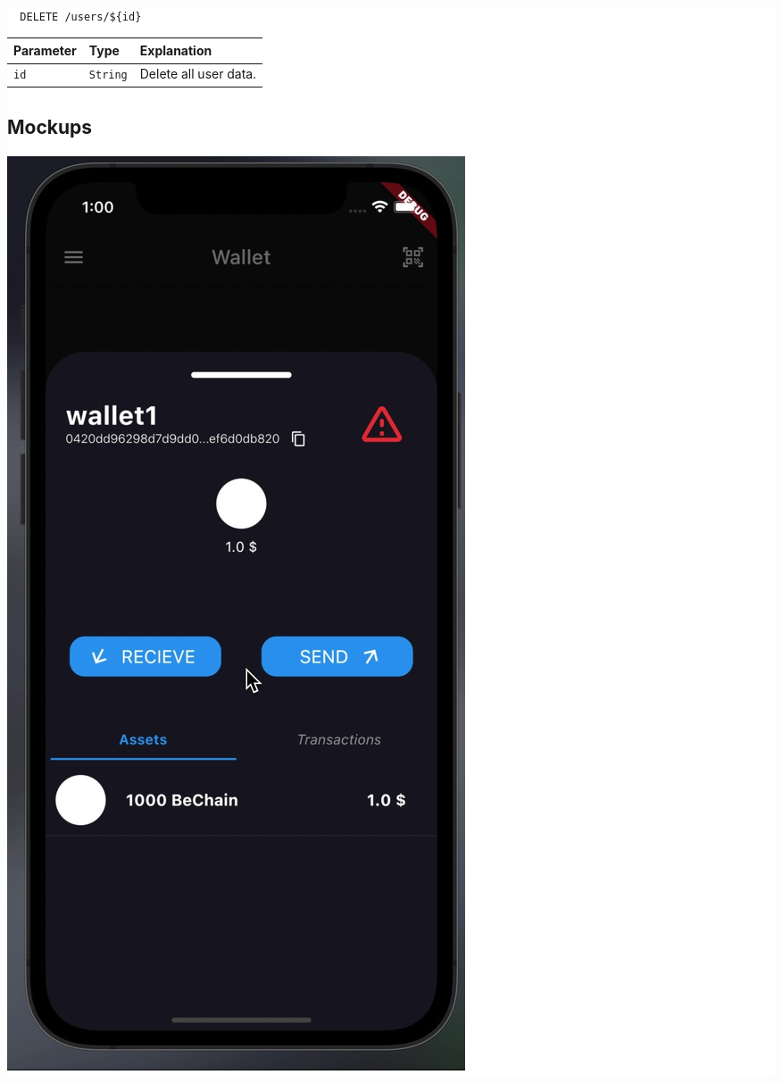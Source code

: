 ```http
  DELETE /users/${id}
```

| Parameter | Type     | Explanation                |
| :-------- | :------- | :------------------------- |
| `id`      | `String` | Delete all user data. |

## Mockups

![Uygulama Ekran Görüntüsü](./Assets/detailed_page.jpg)
